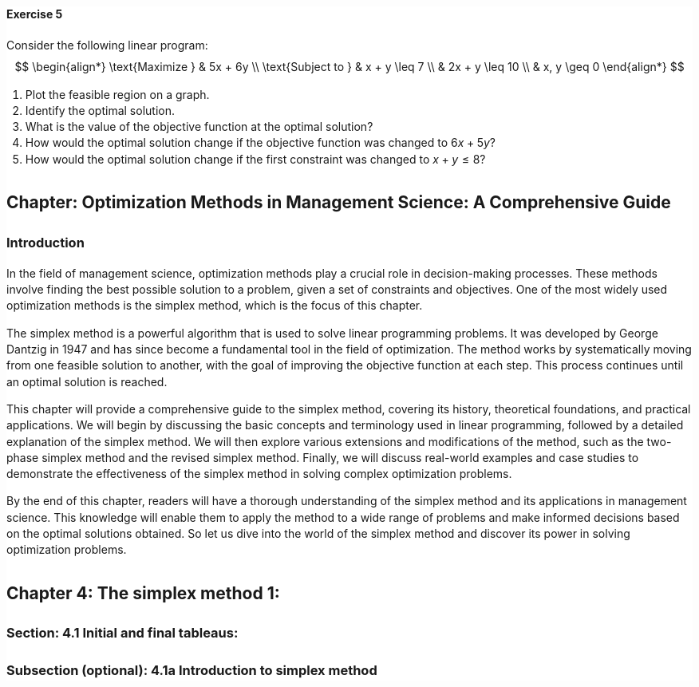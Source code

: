 #### Exercise 5
Consider the following linear program:
$$
\begin{align*}
\text{Maximize } & 5x + 6y \\
\text{Subject to } & x + y \leq 7 \\
& 2x + y \leq 10 \\
& x, y \geq 0
\end{align*}
$$
1. Plot the feasible region on a graph.
2. Identify the optimal solution.
3. What is the value of the objective function at the optimal solution?
4. How would the optimal solution change if the objective function was changed to $6x + 5y$?
5. How would the optimal solution change if the first constraint was changed to $x + y \leq 8$?


## Chapter: Optimization Methods in Management Science: A Comprehensive Guide

### Introduction

In the field of management science, optimization methods play a crucial role in decision-making processes. These methods involve finding the best possible solution to a problem, given a set of constraints and objectives. One of the most widely used optimization methods is the simplex method, which is the focus of this chapter.

The simplex method is a powerful algorithm that is used to solve linear programming problems. It was developed by George Dantzig in 1947 and has since become a fundamental tool in the field of optimization. The method works by systematically moving from one feasible solution to another, with the goal of improving the objective function at each step. This process continues until an optimal solution is reached.

This chapter will provide a comprehensive guide to the simplex method, covering its history, theoretical foundations, and practical applications. We will begin by discussing the basic concepts and terminology used in linear programming, followed by a detailed explanation of the simplex method. We will then explore various extensions and modifications of the method, such as the two-phase simplex method and the revised simplex method. Finally, we will discuss real-world examples and case studies to demonstrate the effectiveness of the simplex method in solving complex optimization problems.

By the end of this chapter, readers will have a thorough understanding of the simplex method and its applications in management science. This knowledge will enable them to apply the method to a wide range of problems and make informed decisions based on the optimal solutions obtained. So let us dive into the world of the simplex method and discover its power in solving optimization problems.


## Chapter 4: The simplex method 1:

### Section: 4.1 Initial and final tableaus:

### Subsection (optional): 4.1a Introduction to simplex method
